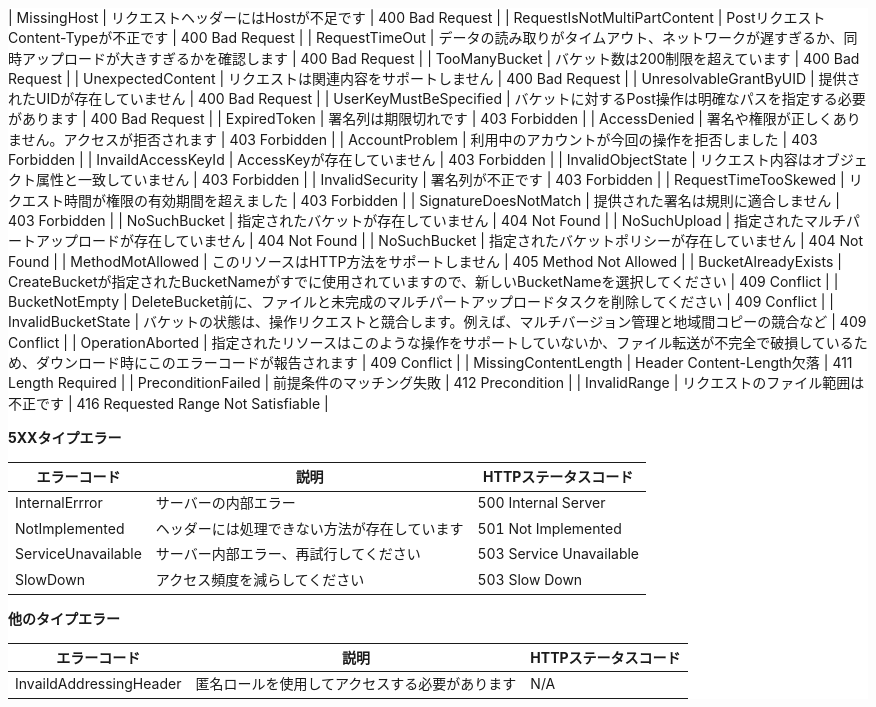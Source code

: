 | MissingHost                   |  リクエストヘッダーにはHostが不足です    | 400 Bad Request                     |
| RequestIsNotMultiPartContent        | PostリクエストContent-Typeが不正です            | 400 Bad Request                     |
| RequestTimeOut                      | データの読み取りがタイムアウト、ネットワークが遅すぎるか、同時アップロードが大きすぎるかを確認します          | 400 Bad Request           |
| TooManyBucket                       | バケット数は200制限を超えています                       | 400 Bad Request                     |
| UnexpectedContent                   | リクエストは関連内容をサポートしません                         | 400 Bad Request                     |
| UnresolvableGrantByUID              | 提供されたUIDが存在していません                         | 400 Bad Request                     |
| UserKeyMustBeSpecified              | バケットに対するPost操作は明確なパスを指定する必要があります           | 400 Bad Request                     |
| ExpiredToken                       | 署名列は期限切れです                                 | 403 Forbidden                       |
| AccessDenied                        | 署名や権限が正しくありません。アクセスが拒否されます                 | 403 Forbidden                       |
| AccountProblem                     | 利用中のアカウントが今回の操作を拒否しました                       | 403 Forbidden                       |
| InvaildAccessKeyId                  | AccessKeyが存在していません                      | 403 Forbidden                       |
| InvalidObjectState                  | リクエスト内容はオブジェクト属性と一致していません                  | 403 Forbidden                       |
| InvalidSecurity                     | 署名列が不正です                            | 403 Forbidden                       |
| RequestTimeTooSkewed                | リクエスト時間が権限の有効期間を超えました                      | 403 Forbidden                       |
| SignatureDoesNotMatch               | 提供された署名は規則に適合しません                  | 403 Forbidden                       |
| NoSuchBucket                        | 指定されたバケットが存在していません                      | 404 Not Found                       |
| NoSuchUpload                        | 指定されたマルチパートアップロードが存在していません                        | 404 Not Found                       |
| NoSuchBucket                        | 指定されたバケットポリシーが存在していません                      | 404 Not Found                       |
| MethodMotAllowed                    | このリソースはHTTP方法をサポートしません                     | 405 Method Not Allowed              |
| BucketAlreadyExists                 | CreateBucketが指定されたBucketNameがすでに使用されていますので、新しいBucketNameを選択してください               | 409 Conflict                        |
| BucketNotEmpty                      | DeleteBucket前に、ファイルと未完成のマルチパートアップロードタスクを削除してください                    | 409 Conflict                        |
| InvalidBucketState                  | バケットの状態は、操作リクエストと競合します。例えば、マルチバージョン管理と地域間コピーの競合など                 | 409 Conflict                        |
| OperationAborted                    | 指定されたリソースはこのような操作をサポートしていないか、ファイル転送が不完全で破損しているため、ダウンロード時にこのエラーコードが報告されます          | 409 Conflict   |
| MissingContentLength                | Header Content-Length欠落           | 411 Length Required                 |
| PreconditionFailed                  | 前提条件のマッチング失敗                          | 412 Precondition                    |
| InvalidRange                        | リクエストのファイル範囲は不正です                        | 416 Requested Range Not Satisfiable |



**5XXタイプエラー**

| エラーコード                | 説明               | HTTPステータスコード                 |
| ------------------ | ---------------- | ----------------------- |
| InternalErrror     | サーバーの内部エラー          | 500 Internal Server     |
| NotImplemented     | ヘッダーには処理できない方法が存在しています | 501 Not Implemented     |
| ServiceUnavailable | サーバー内部エラー、再試行してください   | 503 Service Unavailable |
| SlowDown           | アクセス頻度を減らしてください          | 503 Slow Down           |

**他のタイプエラー**

| エラーコード                     | 説明         | HTTPステータスコード |
| ----------------------- | ---------- | ------- |
| InvaildAddressingHeader | 匿名ロールを使用してアクセスする必要があります | N/A     |


